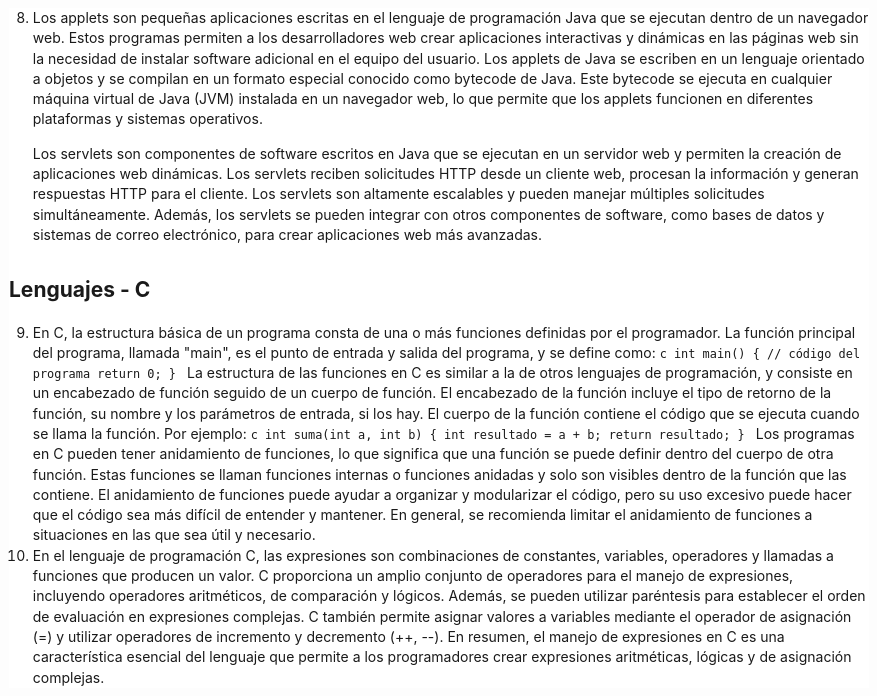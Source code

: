8. Los applets son pequeñas aplicaciones escritas en el lenguaje de programación Java que se ejecutan dentro de un navegador web. Estos programas permiten a los desarrolladores web crear aplicaciones interactivas y dinámicas en las páginas web sin la necesidad de instalar software adicional en el equipo del usuario. Los applets de Java se escriben en un lenguaje orientado a objetos y se compilan en un formato especial conocido como bytecode de Java. Este bytecode se ejecuta en cualquier máquina virtual de Java (JVM) instalada en un navegador web, lo que permite que los applets funcionen en diferentes plataformas y sistemas operativos.

   Los servlets son componentes de software escritos en Java que se ejecutan en un servidor web y permiten la creación de aplicaciones web dinámicas. Los servlets reciben solicitudes HTTP desde un cliente web, procesan la información y generan respuestas HTTP para el cliente. Los servlets son altamente escalables y pueden manejar múltiples solicitudes simultáneamente. Además, los servlets se pueden integrar con otros componentes de software, como bases de datos y sistemas de correo electrónico, para crear aplicaciones web más avanzadas.

## Lenguajes - C

9.  En C, la estructura básica de un programa consta de una o más funciones definidas por el programador. La función principal del programa, llamada "main", es el punto de entrada y salida del programa, y se define como:
    `c
    int main()
    {
        // código del programa
        return 0;
    }
    `
    La estructura de las funciones en C es similar a la de otros lenguajes de programación, y consiste en un encabezado de función seguido de un cuerpo de función. El encabezado de la función incluye el tipo de retorno de la función, su nombre y los parámetros de entrada, si los hay. El cuerpo de la función contiene el código que se ejecuta cuando se llama la función. Por ejemplo:
    `c
    int suma(int a, int b)
    {
        int resultado = a + b;
        return resultado;
    }
    `
    Los programas en C pueden tener anidamiento de funciones, lo que significa que una función se puede definir dentro del cuerpo de otra función. Estas funciones se llaman funciones internas o funciones anidadas y solo son visibles dentro de la función que las contiene. El anidamiento de funciones puede ayudar a organizar y modularizar el código, pero su uso excesivo puede hacer que el código sea más difícil de entender y mantener. En general, se recomienda limitar el anidamiento de funciones a situaciones en las que sea útil y necesario.
10. En el lenguaje de programación C, las expresiones son combinaciones de constantes, variables, operadores y llamadas a funciones que producen un valor. C proporciona un amplio conjunto de operadores para el manejo de expresiones, incluyendo operadores aritméticos, de comparación y lógicos. Además, se pueden utilizar paréntesis para establecer el orden de evaluación en expresiones complejas. C también permite asignar valores a variables mediante el operador de asignación (=) y utilizar operadores de incremento y decremento (++, --). En resumen, el manejo de expresiones en C es una característica esencial del lenguaje que permite a los programadores crear expresiones aritméticas, lógicas y de asignación complejas.
